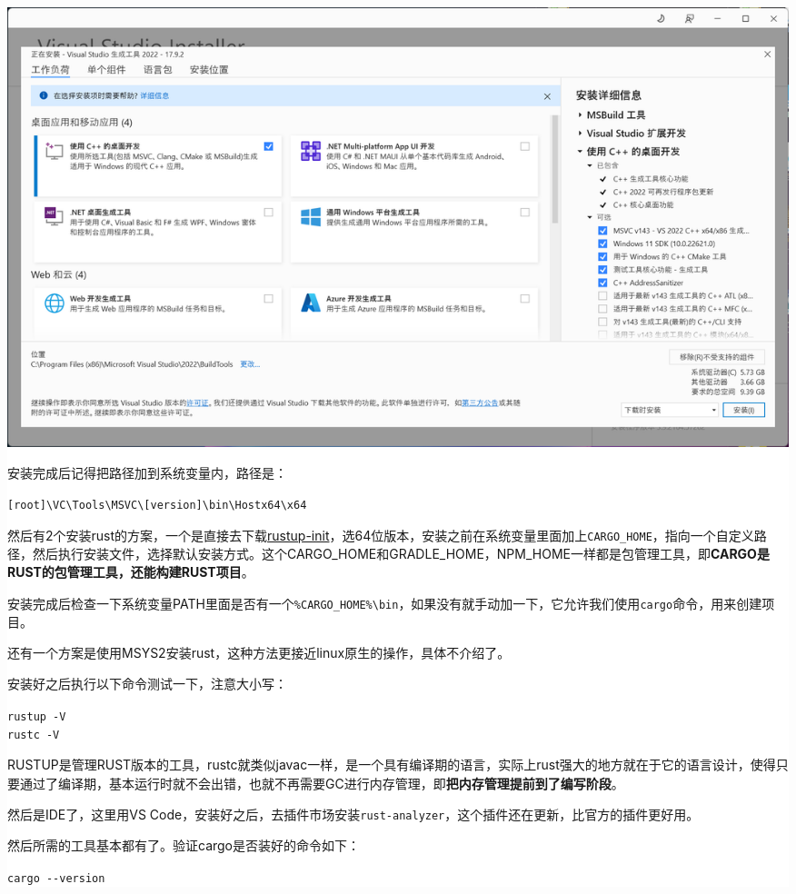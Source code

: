 ![image-20240304223251058](assets/image-20240304223251058.png)

安装完成后记得把路径加到系统变量内，路径是：

```
[root]\VC\Tools\MSVC\[version]\bin\Hostx64\x64
```

然后有2个安装rust的方案，一个是直接去下载[rustup-init](https://www.rust-lang.org/learn/get-started)，选64位版本，安装之前在系统变量里面加上`CARGO_HOME`，指向一个自定义路径，然后执行安装文件，选择默认安装方式。这个CARGO_HOME和GRADLE_HOME，NPM_HOME一样都是包管理工具，即**CARGO是RUST的包管理工具，还能构建RUST项目**。

安装完成后检查一下系统变量PATH里面是否有一个`%CARGO_HOME%\bin`，如果没有就手动加一下，它允许我们使用`cargo`命令，用来创建项目。

还有一个方案是使用MSYS2安装rust，这种方法更接近linux原生的操作，具体不介绍了。

安装好之后执行以下命令测试一下，注意大小写：

```
rustup -V
rustc -V
```

RUSTUP是管理RUST版本的工具，rustc就类似javac一样，是一个具有编译期的语言，实际上rust强大的地方就在于它的语言设计，使得只要通过了编译期，基本运行时就不会出错，也就不再需要GC进行内存管理，即**把内存管理提前到了编写阶段**。

然后是IDE了，这里用VS Code，安装好之后，去插件市场安装`rust-analyzer`，这个插件还在更新，比官方的插件更好用。

然后所需的工具基本都有了。验证cargo是否装好的命令如下：

```
cargo --version
```

